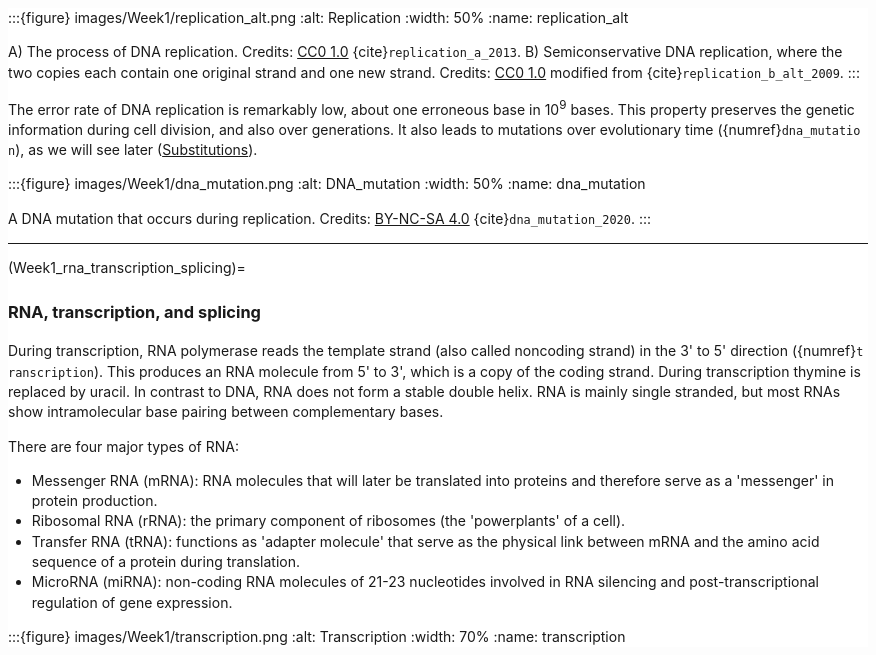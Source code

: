 :::{figure} images/Week1/replication_alt.png
:alt: Replication
:width: 50%
:name: replication_alt

A) The process of DNA replication.
Credits: [CC0 1.0](https://creativecommons.org/publicdomain/zero/1.0/) {cite}`replication_a_2013`.
B) Semiconservative DNA replication, where the two copies each contain one original strand and one new strand.
Credits: [CC0 1.0](https://creativecommons.org/publicdomain/zero/1.0/) modified from {cite}`replication_b_alt_2009`.
:::

The error rate of DNA replication is remarkably low, about one erroneous base in 10<sup>9</sup> bases.
This property preserves the genetic information during cell division, and also over generations.
It also leads to mutations over evolutionary time ({numref}`dna_mutation`), as we will see later ([Substitutions](Week1_substitutions)).

:::{figure} images/Week1/dna_mutation.png
:alt: DNA_mutation
:width: 50%
:name: dna_mutation

A DNA mutation that occurs during replication.
Credits: [BY-NC-SA 4.0](https://creativecommons.org/licenses/by-nc-sa/4.0/) {cite}`dna_mutation_2020`.
:::

---

(Week1_rna_transcription_splicing)=

### RNA, transcription, and splicing

During transcription, RNA polymerase reads the template strand (also called noncoding strand) in the 3' to 5' direction ({numref}`transcription`).
This produces an RNA molecule from 5' to 3', which is a copy of the coding strand.
During transcription thymine is replaced by uracil.
In contrast to DNA, RNA does not form a stable double helix.
RNA is mainly single stranded, but most RNAs show intramolecular base pairing between complementary bases.

There are four major types of RNA:

- Messenger RNA (mRNA): RNA molecules that will later be translated into proteins and therefore serve as a 'messenger' in protein production.
- Ribosomal RNA (rRNA): the primary component of ribosomes (the 'powerplants' of a cell).
- Transfer RNA (tRNA): functions as 'adapter molecule' that serve as the physical link between mRNA and the amino acid sequence of a protein during translation.
- MicroRNA (miRNA): non-coding RNA molecules of 21-23 nucleotides involved in RNA silencing and post-transcriptional regulation of gene expression.

:::{figure} images/Week1/transcription.png
:alt: Transcription
:width: 70%
:name: transcription
